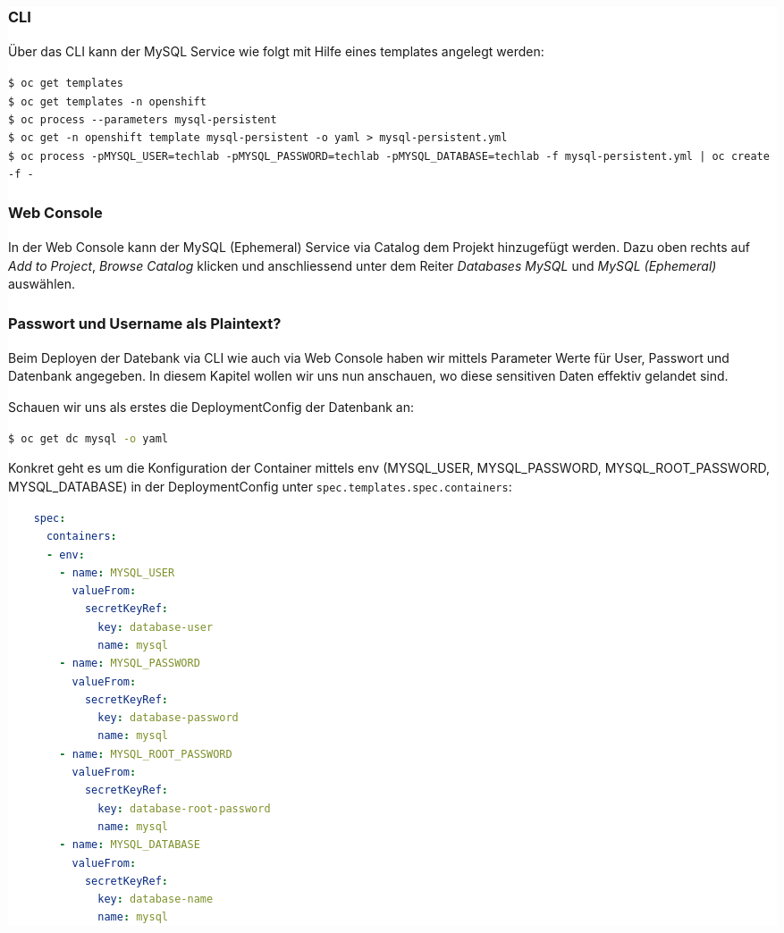 ### CLI

Über das CLI kann der MySQL Service wie folgt mit Hilfe eines templates angelegt werden:

```
$ oc get templates
$ oc get templates -n openshift
$ oc process --parameters mysql-persistent
$ oc get -n openshift template mysql-persistent -o yaml > mysql-persistent.yml
$ oc process -pMYSQL_USER=techlab -pMYSQL_PASSWORD=techlab -pMYSQL_DATABASE=techlab -f mysql-persistent.yml | oc create -f -
```

### Web Console

In der Web Console kann der MySQL (Ephemeral) Service via Catalog dem Projekt hinzugefügt werden. Dazu oben rechts auf *Add to Project*, *Browse Catalog* klicken und anschliessend unter dem Reiter *Databases* *MySQL* und *MySQL (Ephemeral)* auswählen.

### Passwort und Username als Plaintext?

Beim Deployen der Datebank via CLI wie auch via Web Console haben wir mittels Parameter Werte für User, Passwort und Datenbank angegeben. In diesem Kapitel wollen wir uns nun anschauen, wo diese sensitiven Daten effektiv gelandet sind.

Schauen wir uns als erstes die DeploymentConfig der Datenbank an:

```bash
$ oc get dc mysql -o yaml
```

Konkret geht es um die Konfiguration der Container mittels env (MYSQL_USER, MYSQL_PASSWORD, MYSQL_ROOT_PASSWORD, MYSQL_DATABASE) in der DeploymentConfig unter `spec.templates.spec.containers`:

```yaml
    spec:
      containers:
      - env:
        - name: MYSQL_USER
          valueFrom:
            secretKeyRef:
              key: database-user
              name: mysql
        - name: MYSQL_PASSWORD
          valueFrom:
            secretKeyRef:
              key: database-password
              name: mysql
        - name: MYSQL_ROOT_PASSWORD
          valueFrom:
            secretKeyRef:
              key: database-root-password
              name: mysql
        - name: MYSQL_DATABASE
          valueFrom:
            secretKeyRef:
              key: database-name
              name: mysql
```

